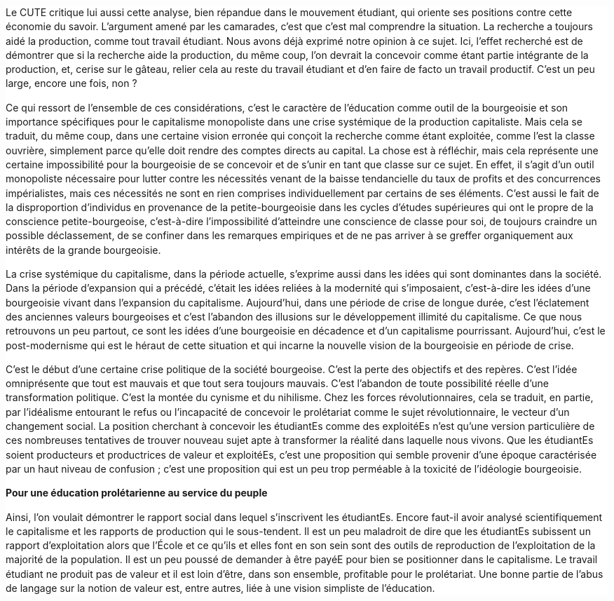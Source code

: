 Le CUTE critique lui aussi cette analyse, bien répandue dans le mouvement étudiant, qui oriente ses positions contre cette économie du savoir. L’argument amené par les camarades, c’est que c’est mal comprendre la situation. La recherche a toujours aidé la production, comme tout travail étudiant. Nous avons déjà exprimé notre opinion à ce sujet. Ici, l’effet recherché est de démontrer que si la recherche aide la production, du même coup, l’on devrait la concevoir comme étant partie intégrante de la production, et, cerise sur le gâteau, relier cela au reste du travail étudiant et d’en faire de facto un travail productif. C’est un peu large, encore une fois, non ?

Ce qui ressort de l’ensemble de ces considérations, c’est le caractère de l’éducation comme outil de la bourgeoisie et son importance spécifiques pour le capitalisme monopoliste dans une crise systémique de la production capitaliste. Mais cela se traduit, du même coup, dans une certaine vision erronée qui conçoit la recherche comme étant exploitée, comme l’est la classe ouvrière, simplement parce qu’elle doit rendre des comptes directs au capital. La chose est à réfléchir, mais cela représente une certaine impossibilité pour la bourgeoisie de se concevoir et de s’unir en tant que classe sur ce sujet. En effet, il s’agit d’un outil monopoliste nécessaire pour lutter contre les nécessités venant de la baisse tendancielle du taux de profits et des concurrences impérialistes, mais ces nécessités ne sont en rien comprises individuellement par certains de ses éléments. C’est aussi le fait de la disproportion d’individus en provenance de la petite-bourgeoisie dans les cycles d’études supérieures qui ont le propre de la conscience petite-bourgeoise, c’est-à-dire l’impossibilité d’atteindre une conscience de classe pour soi, de toujours craindre un possible déclassement, de se confiner dans les remarques empiriques et de ne pas arriver à se greffer organiquement aux intérêts de la grande bourgeoisie.

La crise systémique du capitalisme, dans la période actuelle, s’exprime aussi dans les idées qui sont dominantes dans la société. Dans la période d’expansion qui a précédé, c’était les idées reliées à la modernité qui s’imposaient, c’est-à-dire les idées d’une bourgeoisie vivant dans l’expansion du capitalisme. Aujourd’hui, dans une période de crise de longue durée, c’est l’éclatement des anciennes valeurs bourgeoises et c’est l’abandon des illusions sur le développement illimité du capitalisme. Ce que nous retrouvons un peu partout, ce sont les idées d’une bourgeoisie en décadence et d’un capitalisme pourrissant. Aujourd’hui, c’est le post-modernisme qui est le héraut de cette situation et qui incarne la nouvelle vision de la bourgeoisie en période de crise.

C’est le début d’une certaine crise politique de la société bourgeoise. C’est la perte des objectifs et des repères. C’est l’idée omniprésente que tout est mauvais et que tout sera toujours mauvais. C’est l’abandon de toute possibilité réelle d’une transformation politique. C’est la montée du cynisme et du nihilisme. Chez les forces révolutionnaires, cela se traduit, en partie, par l’idéalisme entourant le refus ou l’incapacité de concevoir le prolétariat comme le sujet révolutionnaire, le vecteur d’un changement social. La position cherchant à concevoir les étudiantEs comme des exploitéEs n’est qu’une version particulière de ces nombreuses tentatives de trouver nouveau sujet apte à transformer la réalité dans laquelle nous vivons. Que les étudiantEs soient producteurs et productrices de valeur et exploitéEs, c’est une proposition qui semble provenir d’une époque caractérisée par un haut niveau de confusion ; c’est une proposition qui est un peu trop perméable à la toxicité de l’idéologie bourgeoisie.

**Pour une éducation prolétarienne au service du peuple**

Ainsi, l’on voulait démontrer le rapport social dans lequel s’inscrivent les étudiantEs. Encore faut-il avoir analysé scientifiquement le capitalisme et les rapports de production qui le sous-tendent. Il est un peu maladroit de dire que les étudiantEs subissent un rapport d’exploitation alors que l’École et ce qu’ils et elles font en son sein sont des outils de reproduction de l’exploitation de la majorité de la population. Il est un peu poussé de demander à être payéE pour bien se positionner dans le capitalisme. Le travail étudiant ne produit pas de valeur et il est loin d’être, dans son ensemble, profitable pour le prolétariat. Une bonne partie de l’abus de langage sur la notion de valeur est, entre autres, liée à une vision simpliste de l’éducation.
